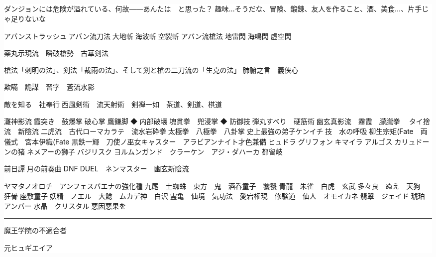 ダンジョンには危険が溢れている、何故――あんたは　と思った？
趣味…そうだな、冒険、鍛錬、友人を作ること、酒、美食…、片手じゃ足りないな






アバンストラッシュ
アバン流刀法	大地斬	海波斬	空裂斬
アバン流槍法	地雷閃	海鳴閃	虚空閃

薬丸示現流　瞬破槍勢　古華剣法

槍法「刺明の法」、剣法「裁雨の法」、そして剣と槍の二刀流の「生克の法」
肺腑之言　義侠心

欺瞞　詭謀　習字　蒼流水影

敵を知る　社奉行
西風剣術　流天射術　剣禅一如　茶道、剣道、棋道

灘神影流
霞突き　鼓爆掌 破心掌 鷹鎌脚
◆ 内部破壊
塊貫拳　兜浸掌
◆ 防御技
弾丸すべり　硬筋術 
幽玄真影流　霧霞　朦朧拳　
タイ捨流　新陰流
二虎流　古代ローマカラテ　流水岩砕拳
太極拳　八極拳　八卦掌
史上最強の弟子ケンイチ 技　水の呼吸
柳生宗矩(Fate　両儀式　宮本伊織(Fate
黒鉄一輝　刀使ノ巫女キャスター　アラビアンナイト才色兼備
ヒュドラ グリフォン キマイラ アルゴス カリュドーンの猪
ネメアーの獅子 バジリスク ヨルムンガンド　クラーケン　アジ・ダハーカ 都留岐

前日譚 月の前奏曲
DNF DUEL　ネンマスター　幽玄新陰流


ヤマタノオロチ　アンフェスバエナの強化種
九尾　土蜘蛛　東方　鬼　酒呑童子　饕餮
青龍　朱雀　白虎　玄武
多々良　ぬえ　天狗　狂骨
座敷童子 妖精　ノエル　大鯰　ムカデ神　白沢
霊亀　仙境　気功法　愛宕権現　修験道　仙人　オモイカネ
翡翠　ジェイド
琥珀　アンバー
水晶　クリスタル
悪因悪果を


----------------------------------------------

魔王学院の不適合者

元ヒュギエイア
